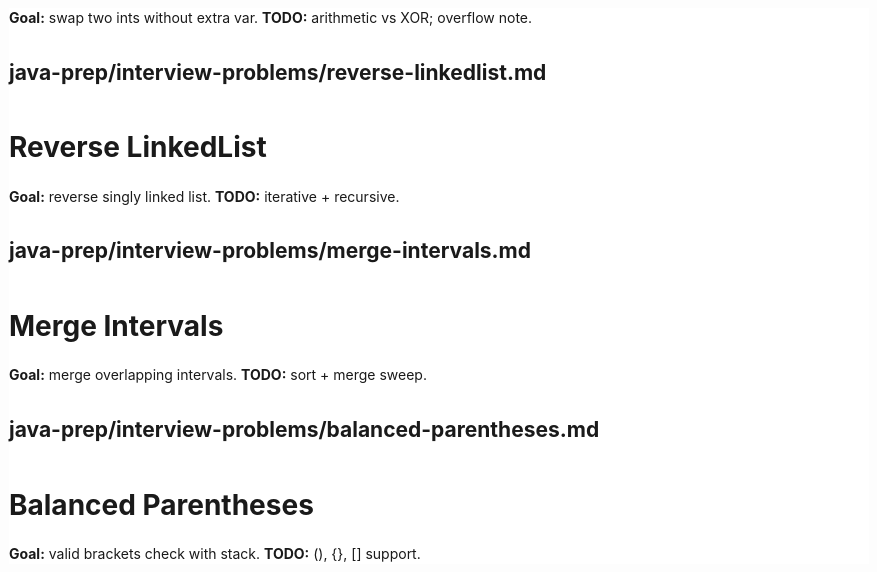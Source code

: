 **Goal:** swap two ints without extra var.
**TODO:** arithmetic vs XOR; overflow note.

## java-prep/interview-problems/reverse-linkedlist.md

# Reverse LinkedList

**Goal:** reverse singly linked list.
**TODO:** iterative + recursive.

## java-prep/interview-problems/merge-intervals.md

# Merge Intervals

**Goal:** merge overlapping intervals.
**TODO:** sort + merge sweep.

## java-prep/interview-problems/balanced-parentheses.md

# Balanced Parentheses

**Goal:** valid brackets check with stack.
**TODO:** (), {}, [] support.
